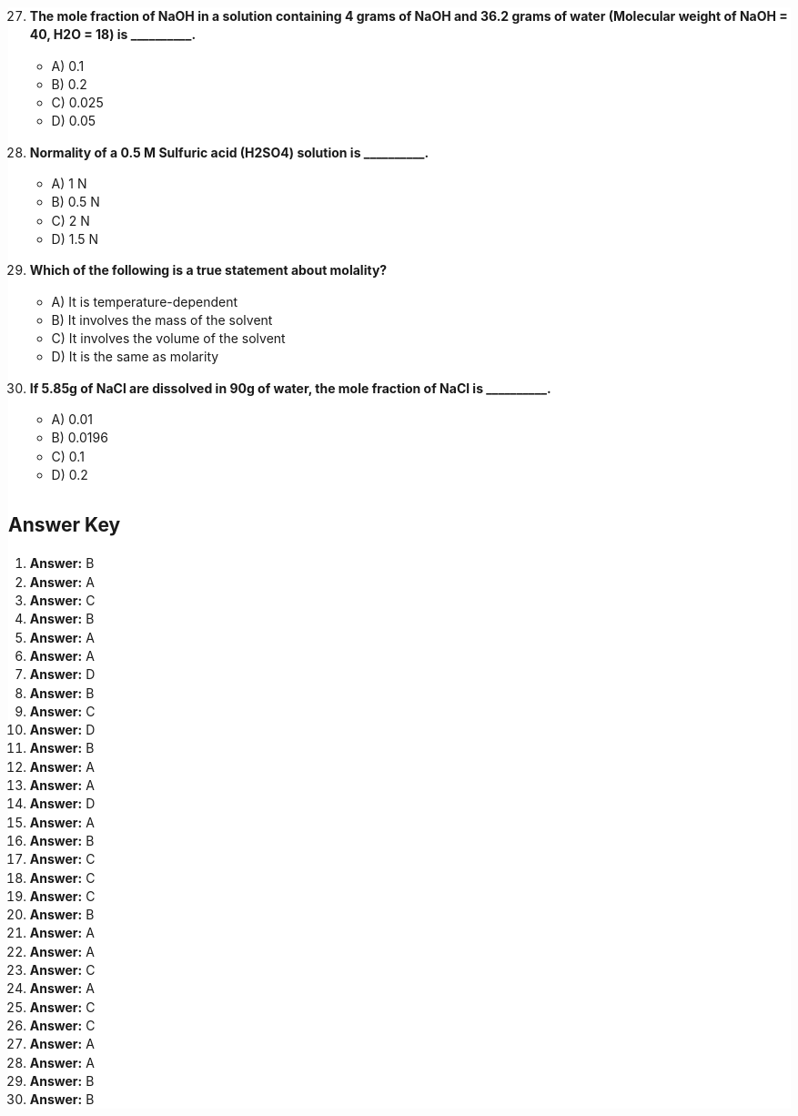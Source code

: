 27. **The mole fraction of NaOH in a solution containing 4 grams of NaOH and 36.2 grams of water (Molecular weight of NaOH = 40, H2O = 18) is __________.**
    - A) 0.1
    - B) 0.2
    - C) 0.025
    - D) 0.05

28. **Normality of a 0.5 M Sulfuric acid (H2SO4) solution is __________.**
    - A) 1 N
    - B) 0.5 N
    - C) 2 N
    - D) 1.5 N

29. **Which of the following is a true statement about molality?**
    - A) It is temperature-dependent
    - B) It involves the mass of the solvent
    - C) It involves the volume of the solvent
    - D) It is the same as molarity

30. **If 5.85g of NaCl are dissolved in 90g of water, the mole fraction of NaCl is __________.**
    - A) 0.01
    - B) 0.0196
    - C) 0.1
    - D) 0.2

## Answer Key

1. **Answer:** B
2. **Answer:** A
3. **Answer:** C
4. **Answer:** B
5. **Answer:** A
6. **Answer:** A
7. **Answer:** D
8. **Answer:** B
9. **Answer:** C
10. **Answer:** D
11. **Answer:** B
12. **Answer:** A
13. **Answer:** A
14. **Answer:** D
15. **Answer:** A
16. **Answer:** B
17. **Answer:** C
18. **Answer:** C
19. **Answer:** C
20. **Answer:** B
21. **Answer:** A
22. **Answer:** A
23. **Answer:** C
24. **Answer:** A
25. **Answer:** C
26. **Answer:** C
27. **Answer:** A
28. **Answer:** A
29. **Answer:** B
30. **Answer:** B

